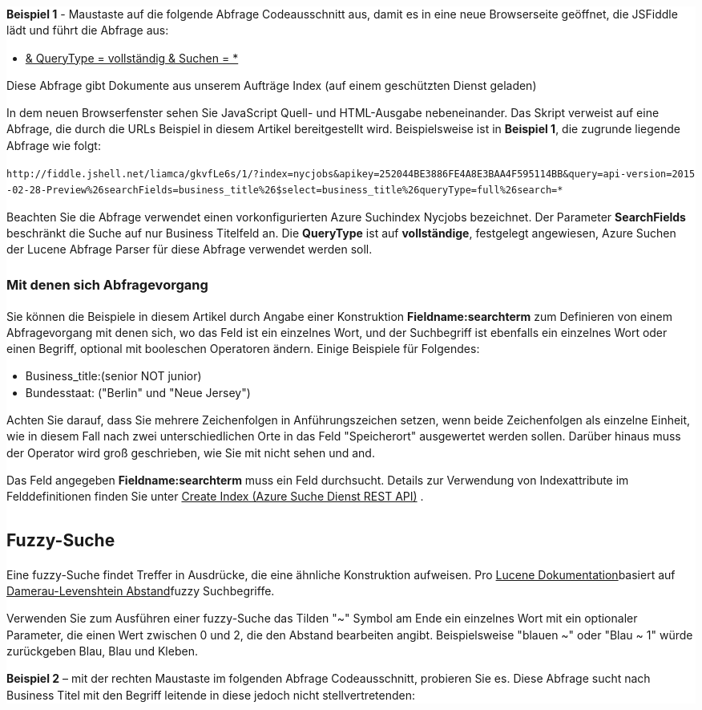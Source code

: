 **Beispiel 1** - Maustaste auf die folgende Abfrage Codeausschnitt aus, damit es in eine neue Browserseite geöffnet, die JSFiddle lädt und führt die Abfrage aus:
- [& QueryType = vollständig & Suchen = *](http://fiddle.jshell.net/liamca/gkvfLe6s/1/?index=nycjobs&apikey=252044BE3886FE4A8E3BAA4F595114BB&query=api-version=2015-02-28-Preview%26searchFields=business_title%26$select=business_title%26queryType=full%26search=*)

Diese Abfrage gibt Dokumente aus unserem Aufträge Index (auf einem geschützten Dienst geladen)

In dem neuen Browserfenster sehen Sie JavaScript Quell- und HTML-Ausgabe nebeneinander. Das Skript verweist auf eine Abfrage, die durch die URLs Beispiel in diesem Artikel bereitgestellt wird. Beispielsweise ist in **Beispiel 1**, die zugrunde liegende Abfrage wie folgt:

    http://fiddle.jshell.net/liamca/gkvfLe6s/1/?index=nycjobs&apikey=252044BE3886FE4A8E3BAA4F595114BB&query=api-version=2015-02-28-Preview%26searchFields=business_title%26$select=business_title%26queryType=full%26search=*

Beachten Sie die Abfrage verwendet einen vorkonfigurierten Azure Suchindex Nycjobs bezeichnet. Der Parameter **SearchFields** beschränkt die Suche auf nur Business Titelfeld an. Die **QueryType** ist auf **vollständige**, festgelegt angewiesen, Azure Suchen der Lucene Abfrage Parser für diese Abfrage verwendet werden soll.

### <a name="fielded-query-operation"></a>Mit denen sich Abfragevorgang

Sie können die Beispiele in diesem Artikel durch Angabe einer Konstruktion **Fieldname:searchterm** zum Definieren von einem Abfragevorgang mit denen sich, wo das Feld ist ein einzelnes Wort, und der Suchbegriff ist ebenfalls ein einzelnes Wort oder einen Begriff, optional mit booleschen Operatoren ändern. Einige Beispiele für Folgendes:

- Business_title:(senior NOT junior)
- Bundesstaat: ("Berlin" und "Neue Jersey")

Achten Sie darauf, dass Sie mehrere Zeichenfolgen in Anführungszeichen setzen, wenn beide Zeichenfolgen als einzelne Einheit, wie in diesem Fall nach zwei unterschiedlichen Orte in das Feld "Speicherort" ausgewertet werden sollen. Darüber hinaus muss der Operator wird groß geschrieben, wie Sie mit nicht sehen und and.

Das Feld angegeben **Fieldname:searchterm** muss ein Feld durchsucht. Details zur Verwendung von Indexattribute im Felddefinitionen finden Sie unter [Create Index (Azure Suche Dienst REST API)](https://msdn.microsoft.com/library/azure/dn798941.aspx) .

## <a name="fuzzy-search"></a>Fuzzy-Suche

Eine fuzzy-Suche findet Treffer in Ausdrücke, die eine ähnliche Konstruktion aufweisen. Pro [Lucene Dokumentation](https://lucene.apache.org/core/4_10_2/queryparser/org/apache/lucene/queryparser/classic/package-summary.html)basiert auf [Damerau-Levenshtein Abstand](https://en.wikipedia.org/wiki/Damerau%e2%80%93Levenshtein_distance)fuzzy Suchbegriffe.

Verwenden Sie zum Ausführen einer fuzzy-Suche das Tilden "~" Symbol am Ende ein einzelnes Wort mit ein optionaler Parameter, die einen Wert zwischen 0 und 2, die den Abstand bearbeiten angibt. Beispielsweise "blauen ~" oder "Blau ~ 1" würde zurückgeben Blau, Blau und Kleben.

**Beispiel 2** – mit der rechten Maustaste im folgenden Abfrage Codeausschnitt, probieren Sie es. Diese Abfrage sucht nach Business Titel mit den Begriff leitende in diese jedoch nicht stellvertretenden:
